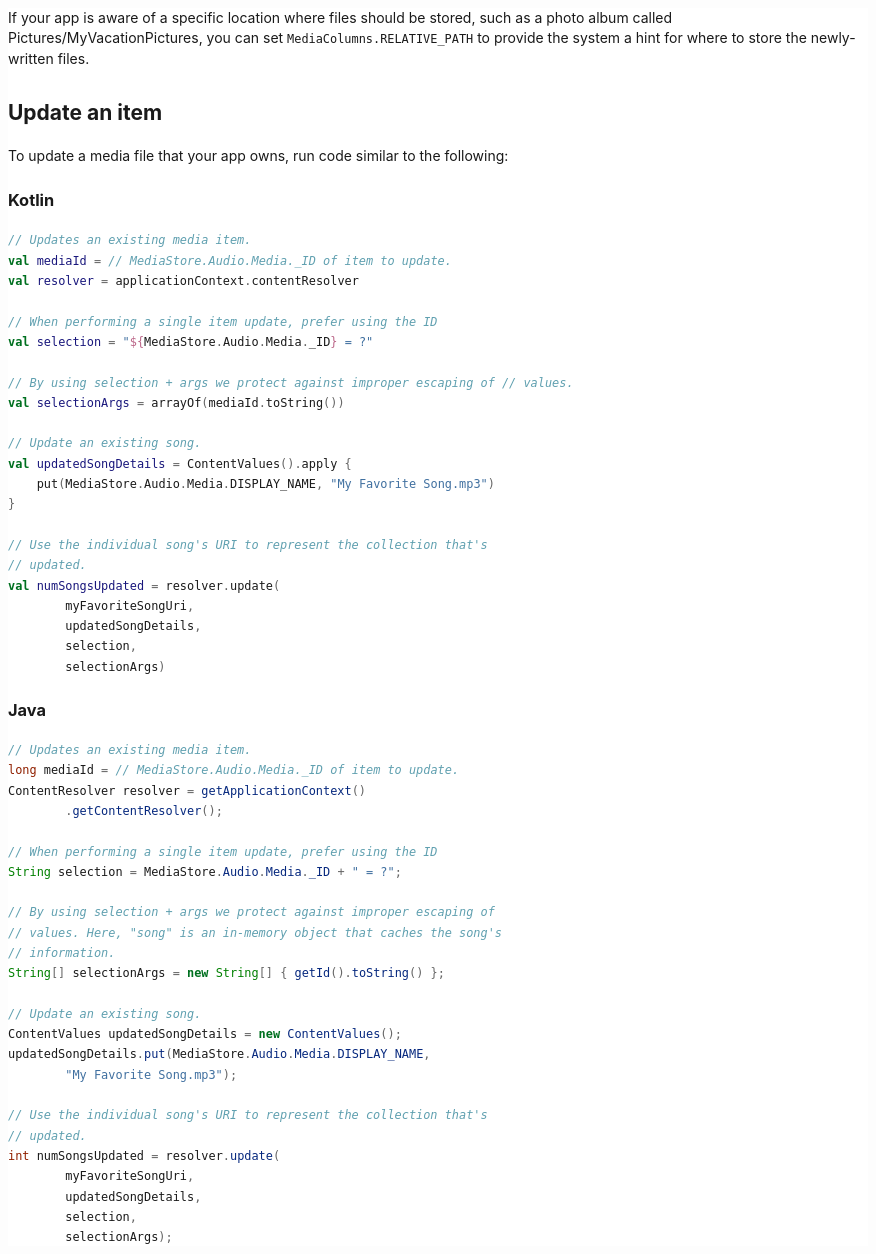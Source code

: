 If your app is aware of a specific location where files should be stored, such as a photo album called Pictures/MyVacationPictures, you can set `MediaColumns.RELATIVE_PATH` to provide the system a hint for where to store the newly-written files.

Update an item
--------------

To update a media file that your app owns, run code similar to the following:

### Kotlin

```kotlin
// Updates an existing media item.
val mediaId = // MediaStore.Audio.Media._ID of item to update.
val resolver = applicationContext.contentResolver

// When performing a single item update, prefer using the ID
val selection = "${MediaStore.Audio.Media._ID} = ?"

// By using selection + args we protect against improper escaping of // values.
val selectionArgs = arrayOf(mediaId.toString())

// Update an existing song.
val updatedSongDetails = ContentValues().apply {
    put(MediaStore.Audio.Media.DISPLAY_NAME, "My Favorite Song.mp3")
}

// Use the individual song's URI to represent the collection that's
// updated.
val numSongsUpdated = resolver.update(
        myFavoriteSongUri,
        updatedSongDetails,
        selection,
        selectionArgs)
```

### Java

```java
// Updates an existing media item.
long mediaId = // MediaStore.Audio.Media._ID of item to update.
ContentResolver resolver = getApplicationContext()
        .getContentResolver();

// When performing a single item update, prefer using the ID
String selection = MediaStore.Audio.Media._ID + " = ?";

// By using selection + args we protect against improper escaping of
// values. Here, "song" is an in-memory object that caches the song's
// information.
String[] selectionArgs = new String[] { getId().toString() };

// Update an existing song.
ContentValues updatedSongDetails = new ContentValues();
updatedSongDetails.put(MediaStore.Audio.Media.DISPLAY_NAME,
        "My Favorite Song.mp3");

// Use the individual song's URI to represent the collection that's
// updated.
int numSongsUpdated = resolver.update(
        myFavoriteSongUri,
        updatedSongDetails,
        selection,
        selectionArgs);
```
